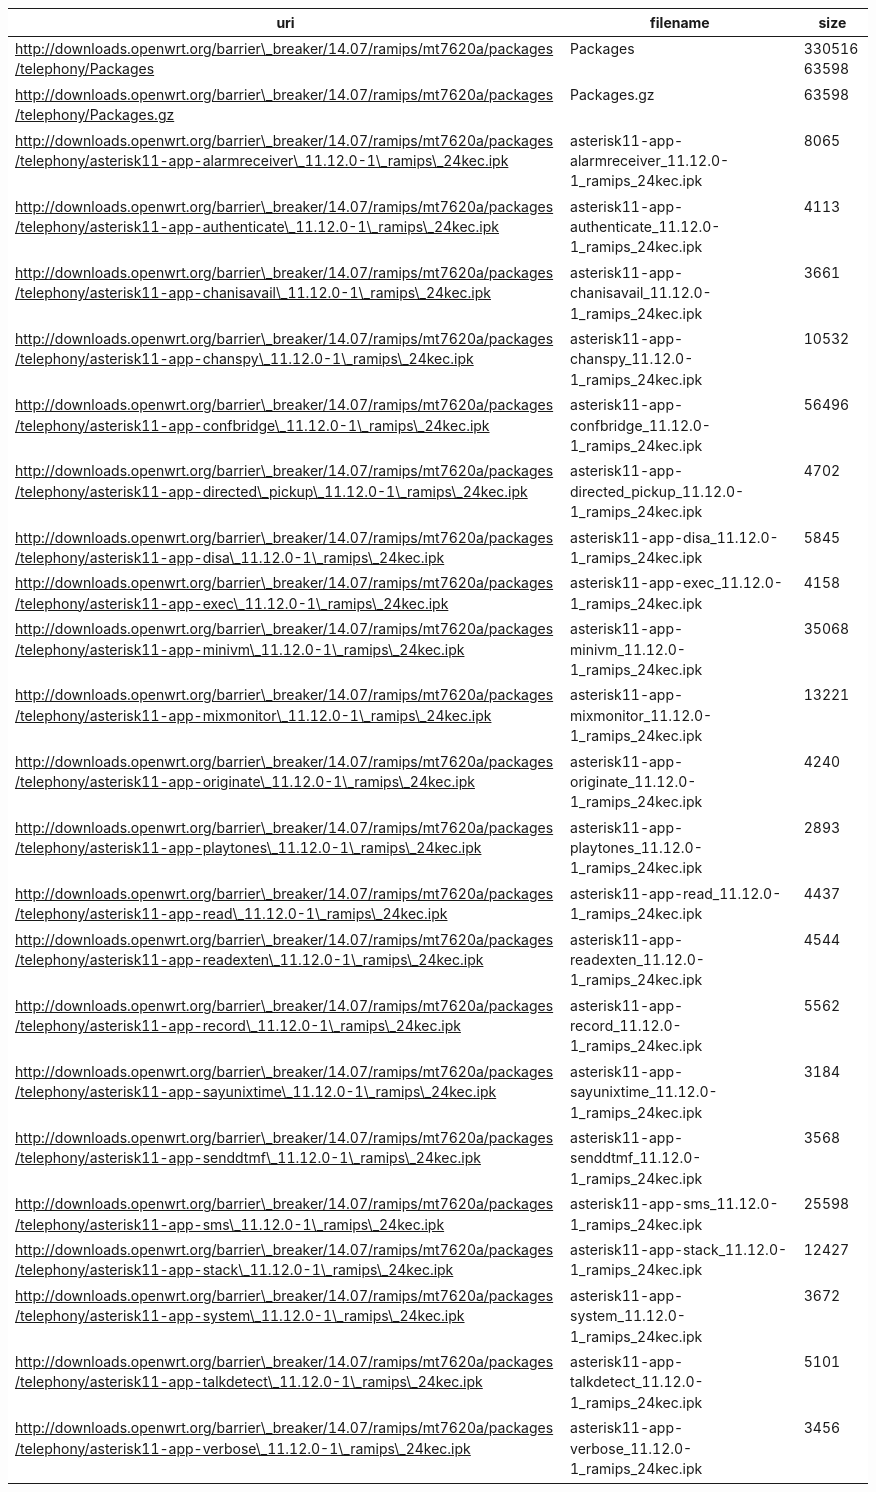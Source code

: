 uri | filename | size
----|----------|-----
http://downloads.openwrt.org/barrier\_breaker/14.07/ramips/mt7620a/packages/telephony/Packages | Packages | 330516 63598
http://downloads.openwrt.org/barrier\_breaker/14.07/ramips/mt7620a/packages/telephony/Packages.gz | Packages.gz | 63598
http://downloads.openwrt.org/barrier\_breaker/14.07/ramips/mt7620a/packages/telephony/asterisk11-app-alarmreceiver\_11.12.0-1\_ramips\_24kec.ipk | asterisk11-app-alarmreceiver\_11.12.0-1\_ramips\_24kec.ipk | 8065
http://downloads.openwrt.org/barrier\_breaker/14.07/ramips/mt7620a/packages/telephony/asterisk11-app-authenticate\_11.12.0-1\_ramips\_24kec.ipk | asterisk11-app-authenticate\_11.12.0-1\_ramips\_24kec.ipk | 4113
http://downloads.openwrt.org/barrier\_breaker/14.07/ramips/mt7620a/packages/telephony/asterisk11-app-chanisavail\_11.12.0-1\_ramips\_24kec.ipk | asterisk11-app-chanisavail\_11.12.0-1\_ramips\_24kec.ipk | 3661
http://downloads.openwrt.org/barrier\_breaker/14.07/ramips/mt7620a/packages/telephony/asterisk11-app-chanspy\_11.12.0-1\_ramips\_24kec.ipk | asterisk11-app-chanspy\_11.12.0-1\_ramips\_24kec.ipk | 10532
http://downloads.openwrt.org/barrier\_breaker/14.07/ramips/mt7620a/packages/telephony/asterisk11-app-confbridge\_11.12.0-1\_ramips\_24kec.ipk | asterisk11-app-confbridge\_11.12.0-1\_ramips\_24kec.ipk | 56496
http://downloads.openwrt.org/barrier\_breaker/14.07/ramips/mt7620a/packages/telephony/asterisk11-app-directed\_pickup\_11.12.0-1\_ramips\_24kec.ipk | asterisk11-app-directed\_pickup\_11.12.0-1\_ramips\_24kec.ipk | 4702
http://downloads.openwrt.org/barrier\_breaker/14.07/ramips/mt7620a/packages/telephony/asterisk11-app-disa\_11.12.0-1\_ramips\_24kec.ipk | asterisk11-app-disa\_11.12.0-1\_ramips\_24kec.ipk | 5845
http://downloads.openwrt.org/barrier\_breaker/14.07/ramips/mt7620a/packages/telephony/asterisk11-app-exec\_11.12.0-1\_ramips\_24kec.ipk | asterisk11-app-exec\_11.12.0-1\_ramips\_24kec.ipk | 4158
http://downloads.openwrt.org/barrier\_breaker/14.07/ramips/mt7620a/packages/telephony/asterisk11-app-minivm\_11.12.0-1\_ramips\_24kec.ipk | asterisk11-app-minivm\_11.12.0-1\_ramips\_24kec.ipk | 35068
http://downloads.openwrt.org/barrier\_breaker/14.07/ramips/mt7620a/packages/telephony/asterisk11-app-mixmonitor\_11.12.0-1\_ramips\_24kec.ipk | asterisk11-app-mixmonitor\_11.12.0-1\_ramips\_24kec.ipk | 13221
http://downloads.openwrt.org/barrier\_breaker/14.07/ramips/mt7620a/packages/telephony/asterisk11-app-originate\_11.12.0-1\_ramips\_24kec.ipk | asterisk11-app-originate\_11.12.0-1\_ramips\_24kec.ipk | 4240
http://downloads.openwrt.org/barrier\_breaker/14.07/ramips/mt7620a/packages/telephony/asterisk11-app-playtones\_11.12.0-1\_ramips\_24kec.ipk | asterisk11-app-playtones\_11.12.0-1\_ramips\_24kec.ipk | 2893
http://downloads.openwrt.org/barrier\_breaker/14.07/ramips/mt7620a/packages/telephony/asterisk11-app-read\_11.12.0-1\_ramips\_24kec.ipk | asterisk11-app-read\_11.12.0-1\_ramips\_24kec.ipk | 4437
http://downloads.openwrt.org/barrier\_breaker/14.07/ramips/mt7620a/packages/telephony/asterisk11-app-readexten\_11.12.0-1\_ramips\_24kec.ipk | asterisk11-app-readexten\_11.12.0-1\_ramips\_24kec.ipk | 4544
http://downloads.openwrt.org/barrier\_breaker/14.07/ramips/mt7620a/packages/telephony/asterisk11-app-record\_11.12.0-1\_ramips\_24kec.ipk | asterisk11-app-record\_11.12.0-1\_ramips\_24kec.ipk | 5562
http://downloads.openwrt.org/barrier\_breaker/14.07/ramips/mt7620a/packages/telephony/asterisk11-app-sayunixtime\_11.12.0-1\_ramips\_24kec.ipk | asterisk11-app-sayunixtime\_11.12.0-1\_ramips\_24kec.ipk | 3184
http://downloads.openwrt.org/barrier\_breaker/14.07/ramips/mt7620a/packages/telephony/asterisk11-app-senddtmf\_11.12.0-1\_ramips\_24kec.ipk | asterisk11-app-senddtmf\_11.12.0-1\_ramips\_24kec.ipk | 3568
http://downloads.openwrt.org/barrier\_breaker/14.07/ramips/mt7620a/packages/telephony/asterisk11-app-sms\_11.12.0-1\_ramips\_24kec.ipk | asterisk11-app-sms\_11.12.0-1\_ramips\_24kec.ipk | 25598
http://downloads.openwrt.org/barrier\_breaker/14.07/ramips/mt7620a/packages/telephony/asterisk11-app-stack\_11.12.0-1\_ramips\_24kec.ipk | asterisk11-app-stack\_11.12.0-1\_ramips\_24kec.ipk | 12427
http://downloads.openwrt.org/barrier\_breaker/14.07/ramips/mt7620a/packages/telephony/asterisk11-app-system\_11.12.0-1\_ramips\_24kec.ipk | asterisk11-app-system\_11.12.0-1\_ramips\_24kec.ipk | 3672
http://downloads.openwrt.org/barrier\_breaker/14.07/ramips/mt7620a/packages/telephony/asterisk11-app-talkdetect\_11.12.0-1\_ramips\_24kec.ipk | asterisk11-app-talkdetect\_11.12.0-1\_ramips\_24kec.ipk | 5101
http://downloads.openwrt.org/barrier\_breaker/14.07/ramips/mt7620a/packages/telephony/asterisk11-app-verbose\_11.12.0-1\_ramips\_24kec.ipk | asterisk11-app-verbose\_11.12.0-1\_ramips\_24kec.ipk | 3456